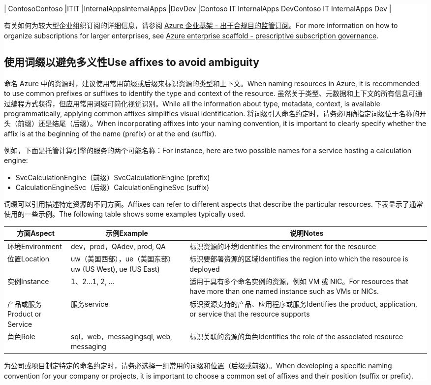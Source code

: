 | <span data-ttu-id="d38c6-146">Contoso</span><span class="sxs-lookup"><span data-stu-id="d38c6-146">Contoso</span></span> |<span data-ttu-id="d38c6-147">IT</span><span class="sxs-lookup"><span data-stu-id="d38c6-147">IT</span></span> |<span data-ttu-id="d38c6-148">InternalApps</span><span class="sxs-lookup"><span data-stu-id="d38c6-148">InternalApps</span></span> |<span data-ttu-id="d38c6-149">Dev</span><span class="sxs-lookup"><span data-stu-id="d38c6-149">Dev</span></span> |<span data-ttu-id="d38c6-150">Contoso IT InternalApps Dev</span><span class="sxs-lookup"><span data-stu-id="d38c6-150">Contoso IT InternalApps Dev</span></span> |

<span data-ttu-id="d38c6-151">有关如何为较大型企业组织订阅的详细信息，请参阅 [Azure 企业基架 - 出于合规目的监管订阅](/azure/architecture/cloud-adoption/appendix/azure-scaffold)。</span><span class="sxs-lookup"><span data-stu-id="d38c6-151">For more information on how to organize subscriptions for larger enterprises, see [Azure enterprise scaffold - prescriptive subscription governance](/azure/architecture/cloud-adoption/appendix/azure-scaffold).</span></span>

## <a name="use-affixes-to-avoid-ambiguity"></a><span data-ttu-id="d38c6-152">使用词缀以避免多义性</span><span class="sxs-lookup"><span data-stu-id="d38c6-152">Use affixes to avoid ambiguity</span></span>

<span data-ttu-id="d38c6-153">命名 Azure 中的资源时，建议使用常用前缀或后缀来标识资源的类型和上下文。</span><span class="sxs-lookup"><span data-stu-id="d38c6-153">When naming resources in Azure, it is recommended to use common prefixes or suffixes to identify the type and context of the resource.</span></span> <span data-ttu-id="d38c6-154">虽然关于类型、元数据和上下文的所有信息可通过编程方式获得，但应用常用词缀可简化视觉识别。</span><span class="sxs-lookup"><span data-stu-id="d38c6-154">While all the information about type, metadata, context, is available programmatically, applying common affixes simplifies visual identification.</span></span> <span data-ttu-id="d38c6-155">将词缀引入命名约定时，请务必明确指定词缀位于名称的开头（前缀）还是结尾（后缀）。</span><span class="sxs-lookup"><span data-stu-id="d38c6-155">When incorporating affixes into your naming convention, it is important to clearly specify whether the affix is at the beginning of the name (prefix) or at the end (suffix).</span></span>

<span data-ttu-id="d38c6-156">例如，下面是托管计算引擎的服务的两个可能名称：</span><span class="sxs-lookup"><span data-stu-id="d38c6-156">For instance, here are two possible names for a service hosting a calculation engine:</span></span>

- <span data-ttu-id="d38c6-157">SvcCalculationEngine（前缀）</span><span class="sxs-lookup"><span data-stu-id="d38c6-157">SvcCalculationEngine (prefix)</span></span>
- <span data-ttu-id="d38c6-158">CalculationEngineSvc（后缀）</span><span class="sxs-lookup"><span data-stu-id="d38c6-158">CalculationEngineSvc (suffix)</span></span>

<span data-ttu-id="d38c6-159">词缀可以引用描述特定资源的不同方面。</span><span class="sxs-lookup"><span data-stu-id="d38c6-159">Affixes can refer to different aspects that describe the particular resources.</span></span> <span data-ttu-id="d38c6-160">下表显示了通常使用的一些示例。</span><span class="sxs-lookup"><span data-stu-id="d38c6-160">The following table shows some examples typically used.</span></span>

| <span data-ttu-id="d38c6-161">方面</span><span class="sxs-lookup"><span data-stu-id="d38c6-161">Aspect</span></span> | <span data-ttu-id="d38c6-162">示例</span><span class="sxs-lookup"><span data-stu-id="d38c6-162">Example</span></span> | <span data-ttu-id="d38c6-163">说明</span><span class="sxs-lookup"><span data-stu-id="d38c6-163">Notes</span></span> |
| --- | --- | --- |
| <span data-ttu-id="d38c6-164">环境</span><span class="sxs-lookup"><span data-stu-id="d38c6-164">Environment</span></span> |<span data-ttu-id="d38c6-165">dev，prod，QA</span><span class="sxs-lookup"><span data-stu-id="d38c6-165">dev, prod, QA</span></span> |<span data-ttu-id="d38c6-166">标识资源的环境</span><span class="sxs-lookup"><span data-stu-id="d38c6-166">Identifies the environment for the resource</span></span> |
| <span data-ttu-id="d38c6-167">位置</span><span class="sxs-lookup"><span data-stu-id="d38c6-167">Location</span></span> |<span data-ttu-id="d38c6-168">uw（美国西部），ue（美国东部）</span><span class="sxs-lookup"><span data-stu-id="d38c6-168">uw (US West), ue (US East)</span></span> |<span data-ttu-id="d38c6-169">标识要部署资源的区域</span><span class="sxs-lookup"><span data-stu-id="d38c6-169">Identifies the region into which the resource is deployed</span></span> |
| <span data-ttu-id="d38c6-170">实例</span><span class="sxs-lookup"><span data-stu-id="d38c6-170">Instance</span></span> |<span data-ttu-id="d38c6-171">1、2...</span><span class="sxs-lookup"><span data-stu-id="d38c6-171">1, 2, ...</span></span> |<span data-ttu-id="d38c6-172">适用于具有多个命名实例的资源，例如 VM 或 NIC。</span><span class="sxs-lookup"><span data-stu-id="d38c6-172">For resources that have more than one named instance such as VMs or NICs.</span></span> |
| <span data-ttu-id="d38c6-173">产品或服务</span><span class="sxs-lookup"><span data-stu-id="d38c6-173">Product or Service</span></span> |<span data-ttu-id="d38c6-174">服务</span><span class="sxs-lookup"><span data-stu-id="d38c6-174">service</span></span> |<span data-ttu-id="d38c6-175">标识资源支持的产品、应用程序或服务</span><span class="sxs-lookup"><span data-stu-id="d38c6-175">Identifies the product, application, or service that the resource supports</span></span> |
| <span data-ttu-id="d38c6-176">角色</span><span class="sxs-lookup"><span data-stu-id="d38c6-176">Role</span></span> |<span data-ttu-id="d38c6-177">sql，web，messaging</span><span class="sxs-lookup"><span data-stu-id="d38c6-177">sql, web, messaging</span></span> |<span data-ttu-id="d38c6-178">标识关联的资源的角色</span><span class="sxs-lookup"><span data-stu-id="d38c6-178">Identifies the role of the associated resource</span></span> |

<span data-ttu-id="d38c6-179">为公司或项目制定特定的命名约定时，请务必选择一组常用的词缀和位置（后缀或前缀）。</span><span class="sxs-lookup"><span data-stu-id="d38c6-179">When developing a specific naming convention for your company or projects, it is important to choose a common set of affixes and their position (suffix or prefix).</span></span>
